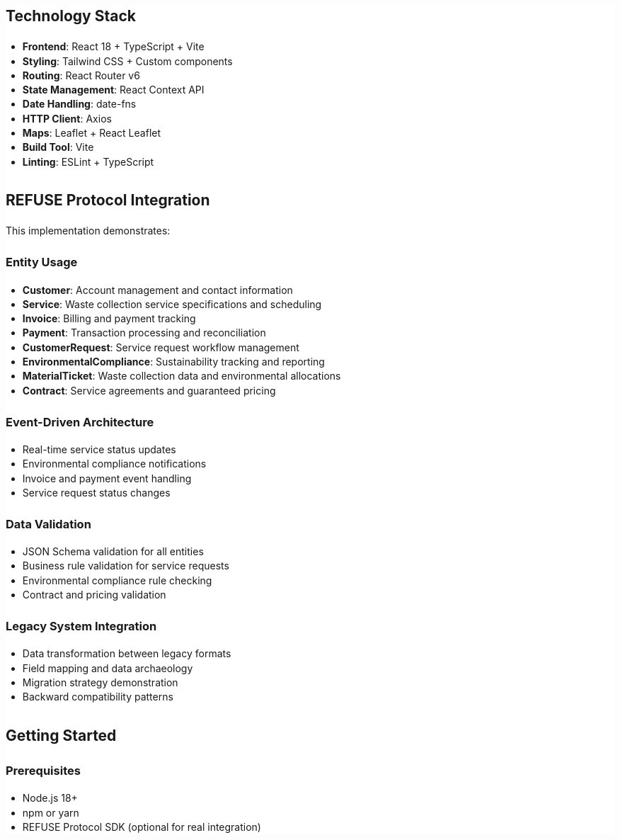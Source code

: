 ## Technology Stack

- **Frontend**: React 18 + TypeScript + Vite
- **Styling**: Tailwind CSS + Custom components
- **Routing**: React Router v6
- **State Management**: React Context API
- **Date Handling**: date-fns
- **HTTP Client**: Axios
- **Maps**: Leaflet + React Leaflet
- **Build Tool**: Vite
- **Linting**: ESLint + TypeScript

## REFUSE Protocol Integration

This implementation demonstrates:

### Entity Usage
- **Customer**: Account management and contact information
- **Service**: Waste collection service specifications and scheduling
- **Invoice**: Billing and payment tracking
- **Payment**: Transaction processing and reconciliation
- **CustomerRequest**: Service request workflow management
- **EnvironmentalCompliance**: Sustainability tracking and reporting
- **MaterialTicket**: Waste collection data and environmental allocations
- **Contract**: Service agreements and guaranteed pricing

### Event-Driven Architecture
- Real-time service status updates
- Environmental compliance notifications
- Invoice and payment event handling
- Service request status changes

### Data Validation
- JSON Schema validation for all entities
- Business rule validation for service requests
- Environmental compliance rule checking
- Contract and pricing validation

### Legacy System Integration
- Data transformation between legacy formats
- Field mapping and data archaeology
- Migration strategy demonstration
- Backward compatibility patterns

## Getting Started

### Prerequisites
- Node.js 18+
- npm or yarn
- REFUSE Protocol SDK (optional for real integration)
